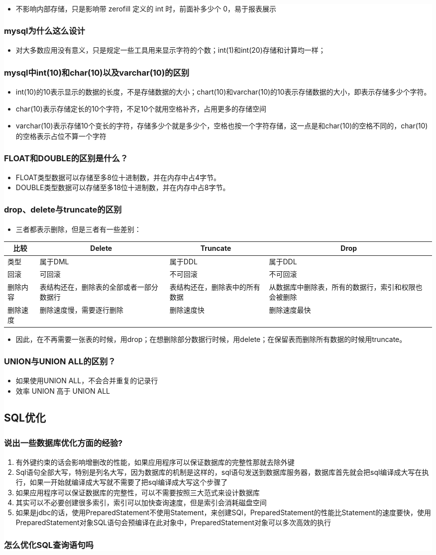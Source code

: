 *   不影响内部存储，只是影响带 zerofill 定义的 int 时，前面补多少个 0，易于报表展示

### mysql为什么这么设计

*   对大多数应用没有意义，只是规定一些工具用来显示字符的个数；int(1)和int(20)存储和计算均一样；

### mysql中int(10)和char(10)以及varchar(10)的区别

*   int(10)的10表示显示的数据的长度，不是存储数据的大小；chart(10)和varchar(10)的10表示存储数据的大小，即表示存储多少个字符。

*   char(10)表示存储定长的10个字符，不足10个就用空格补齐，占用更多的存储空间

*   varchar(10)表示存储10个变长的字符，存储多少个就是多少个，空格也按一个字符存储，这一点是和char(10)的空格不同的，char(10)的空格表示占位不算一个字符

### FLOAT和DOUBLE的区别是什么？

*   FLOAT类型数据可以存储至多8位十进制数，并在内存中占4字节。
*   DOUBLE类型数据可以存储至多18位十进制数，并在内存中占8字节。

### drop、delete与truncate的区别

*   三者都表示删除，但是三者有一些差别：

| 比较 | Delete | Truncate | Drop |
| --- | --- | --- | --- |
| 类型 | 属于DML | 属于DDL | 属于DDL |
| 回滚 | 可回滚 | 不可回滚 | 不可回滚 |
| 删除内容 | 表结构还在，删除表的全部或者一部分数据行 | 表结构还在，删除表中的所有数据 | 从数据库中删除表，所有的数据行，索引和权限也会被删除 |
| 删除速度 | 删除速度慢，需要逐行删除 | 删除速度快 | 删除速度最快 |

*   因此，在不再需要一张表的时候，用drop；在想删除部分数据行时候，用delete；在保留表而删除所有数据的时候用truncate。

### UNION与UNION ALL的区别？

*   如果使用UNION ALL，不会合并重复的记录行
*   效率 UNION 高于 UNION ALL

## SQL优化

### 说出一些数据库优化方面的经验?

1.  有外键约束的话会影响增删改的性能，如果应用程序可以保证数据库的完整性那就去除外键
2.  Sql语句全部大写，特别是列名大写，因为数据库的机制是这样的，sql语句发送到数据库服务器，数据库首先就会把sql编译成大写在执行，如果一开始就编译成大写就不需要了把sql编译成大写这个步骤了
3.  如果应用程序可以保证数据库的完整性，可以不需要按照三大范式来设计数据库
4.  其实可以不必要创建很多索引，索引可以加快查询速度，但是索引会消耗磁盘空间
5.  如果是jdbc的话，使用PreparedStatement不使用Statement，来创建SQl，PreparedStatement的性能比Statement的速度要快，使用PreparedStatement对象SQL语句会预编译在此对象中，PreparedStatement对象可以多次高效的执行

### 怎么优化SQL查询语句吗
